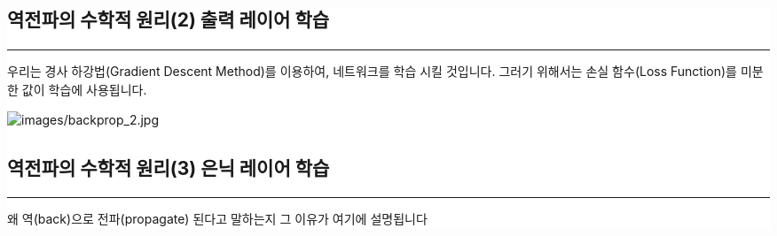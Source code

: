 ## 역전파의 수학적 원리(2) 출력 레이어 학습

---

우리는 경사 하강법(Gradient Descent Method)를 이용하여, 네트워크를 학습 시킬 것입니다. 그러기 위해서는 손실 함수(Loss Function)를 미분한 값이 학습에 사용됩니다.

![images/backprop_2.jpg](images/backprop_2.jpg)

## 역전파의 수학적 원리(3) 은닉 레이어 학습

---

왜 역(back)으로 전파(propagate) 된다고 말하는지 그 이유가 여기에 설명됩니다
